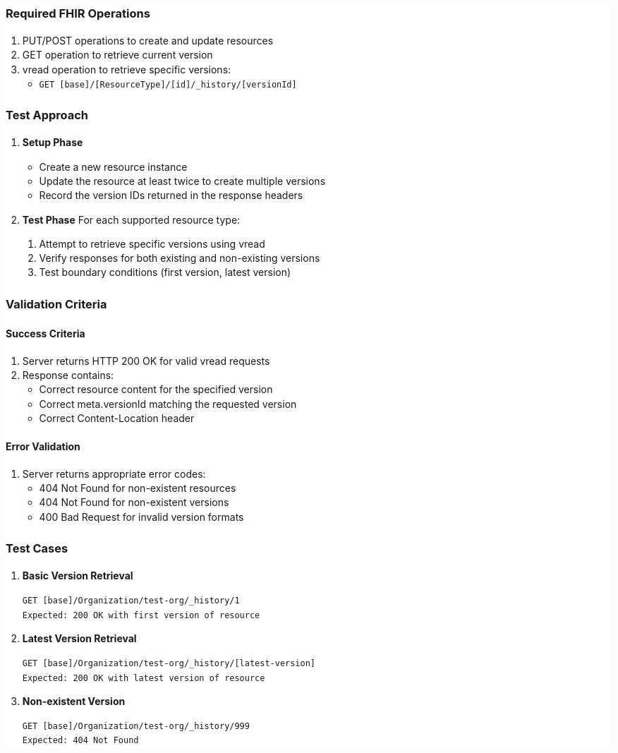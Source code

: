 ### Required FHIR Operations
1. PUT/POST operations to create and update resources
2. GET operation to retrieve current version
3. vread operation to retrieve specific versions:
   - `GET [base]/[ResourceType]/[id]/_history/[versionId]`

### Test Approach
1. **Setup Phase**
   - Create a new resource instance
   - Update the resource at least twice to create multiple versions
   - Record the version IDs returned in the response headers

2. **Test Phase**
   For each supported resource type:
   1. Attempt to retrieve specific versions using vread
   2. Verify responses for both existing and non-existing versions
   3. Test boundary conditions (first version, latest version)

### Validation Criteria

#### Success Criteria
1. Server returns HTTP 200 OK for valid vread requests
2. Response contains:
   - Correct resource content for the specified version
   - Correct meta.versionId matching the requested version
   - Correct Content-Location header

#### Error Validation
1. Server returns appropriate error codes:
   - 404 Not Found for non-existent resources
   - 404 Not Found for non-existent versions
   - 400 Bad Request for invalid version formats

### Test Cases

1. **Basic Version Retrieval**
   ```
   GET [base]/Organization/test-org/_history/1
   Expected: 200 OK with first version of resource
   ```

2. **Latest Version Retrieval**
   ```
   GET [base]/Organization/test-org/_history/[latest-version]
   Expected: 200 OK with latest version of resource
   ```

3. **Non-existent Version**
   ```
   GET [base]/Organization/test-org/_history/999
   Expected: 404 Not Found
   ```
